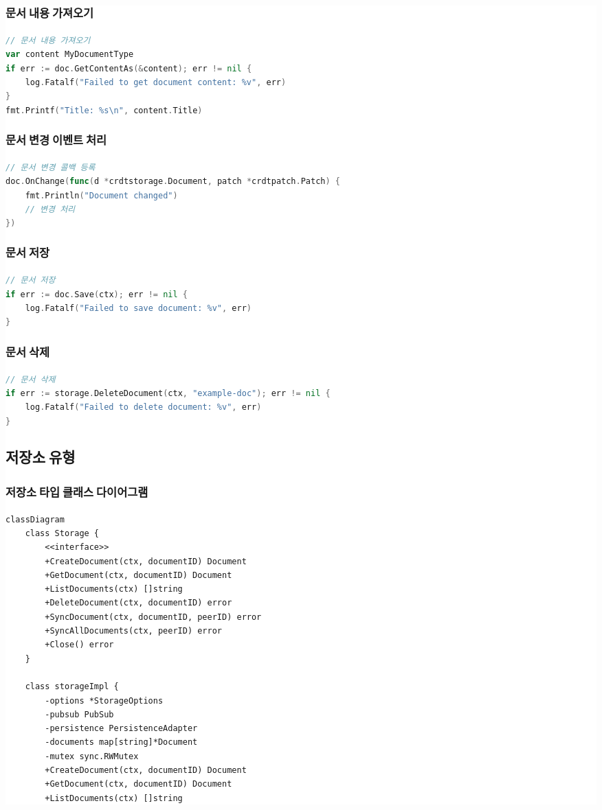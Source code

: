 ### 문서 내용 가져오기

```go
// 문서 내용 가져오기
var content MyDocumentType
if err := doc.GetContentAs(&content); err != nil {
    log.Fatalf("Failed to get document content: %v", err)
}
fmt.Printf("Title: %s\n", content.Title)
```

### 문서 변경 이벤트 처리

```go
// 문서 변경 콜백 등록
doc.OnChange(func(d *crdtstorage.Document, patch *crdtpatch.Patch) {
    fmt.Println("Document changed")
    // 변경 처리
})
```

### 문서 저장

```go
// 문서 저장
if err := doc.Save(ctx); err != nil {
    log.Fatalf("Failed to save document: %v", err)
}
```

### 문서 삭제

```go
// 문서 삭제
if err := storage.DeleteDocument(ctx, "example-doc"); err != nil {
    log.Fatalf("Failed to delete document: %v", err)
}
```

## 저장소 유형

### 저장소 타입 클래스 다이어그램

```mermaid
classDiagram
    class Storage {
        <<interface>>
        +CreateDocument(ctx, documentID) Document
        +GetDocument(ctx, documentID) Document
        +ListDocuments(ctx) []string
        +DeleteDocument(ctx, documentID) error
        +SyncDocument(ctx, documentID, peerID) error
        +SyncAllDocuments(ctx, peerID) error
        +Close() error
    }

    class storageImpl {
        -options *StorageOptions
        -pubsub PubSub
        -persistence PersistenceAdapter
        -documents map[string]*Document
        -mutex sync.RWMutex
        +CreateDocument(ctx, documentID) Document
        +GetDocument(ctx, documentID) Document
        +ListDocuments(ctx) []string
```